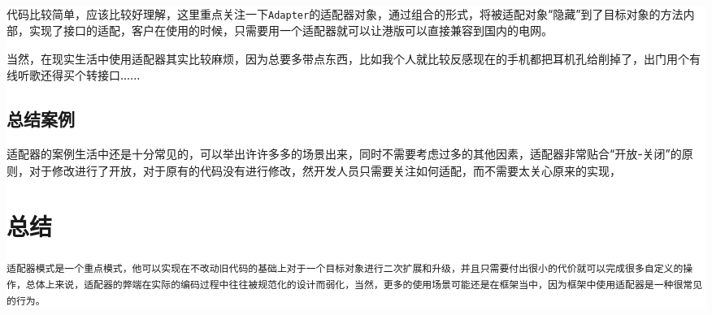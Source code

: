 ```java
```

代码比较简单，应该比较好理解，这里重点关注一下`Adapter`的适配器对象，通过组合的形式，将被适配对象“隐藏”到了目标对象的方法内部，实现了接口的适配，客户在使用的时候，只需要用一个适配器就可以让港版可以直接兼容到国内的电网。

当然，在现实生活中使用适配器其实比较麻烦，因为总要多带点东西，比如我个人就比较反感现在的手机都把耳机孔给削掉了，出门用个有线听歌还得买个转接口......

## 总结案例

适配器的案例生活中还是十分常见的，可以举出许许多多的场景出来，同时不需要考虑过多的其他因素，适配器非常贴合“开放-关闭”的原则，对于修改进行了开放，对于原有的代码没有进行修改，然开发人员只需要关注如何适配，而不需要太关心原来的实现，

# 总结

	适配器模式是一个重点模式，他可以实现在不改动旧代码的基础上对于一个目标对象进行二次扩展和升级，并且只需要付出很小的代价就可以完成很多自定义的操作，总体上来说，适配器的弊端在实际的编码过程中往往被规范化的设计而弱化，当然，更多的使用场景可能还是在框架当中，因为框架中使用适配器是一种很常见的行为。